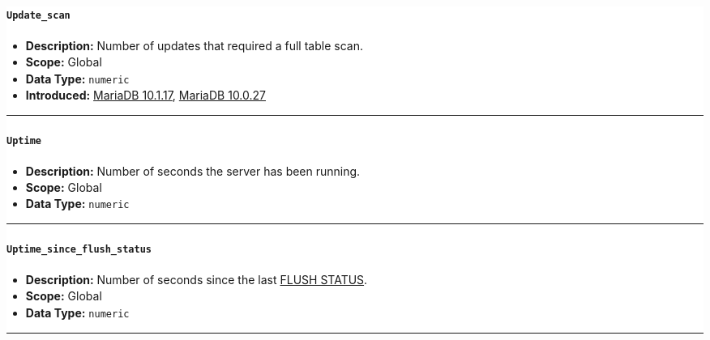 
#### `Update_scan`

- <strong>Description:</strong> Number of updates that required a full table scan.
- <strong>Scope:</strong> Global
- <strong>Data Type:</strong> `numeric`
- <strong>Introduced:</strong> [MariaDB 10.1.17](/kb/en/mariadb-10117-release-notes/), [MariaDB 10.0.27](/kb/en/mariadb-10027-release-notes/)

---

#### `Uptime`

- <strong>Description:</strong> Number of seconds the server has been running.
- <strong>Scope:</strong> Global
- <strong>Data Type:</strong> `numeric`

---

#### `Uptime_since_flush_status`

- <strong>Description:</strong> Number of seconds since the last [FLUSH STATUS](/sql-statements-structure/sql-statements/administrative-sql-statements/flush-commands/flush/).
- <strong>Scope:</strong> Global
- <strong>Data Type:</strong> `numeric`

---